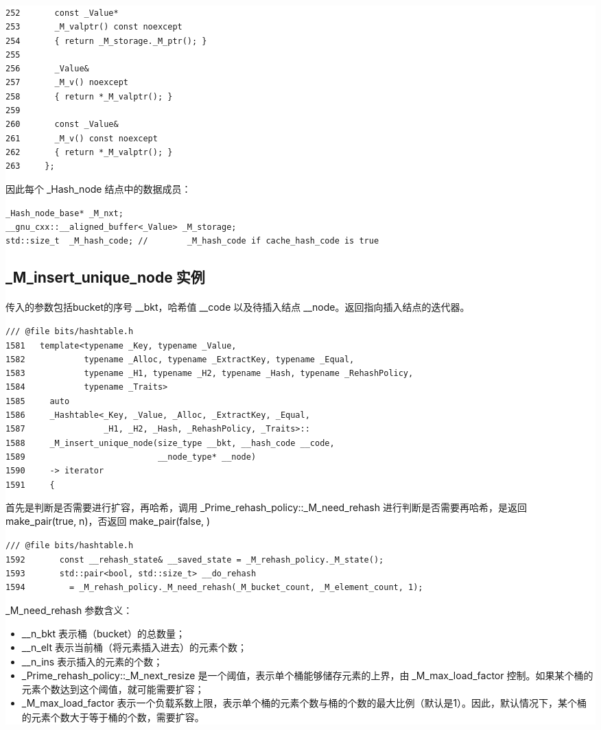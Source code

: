 ```
252       const _Value*
253       _M_valptr() const noexcept
254       { return _M_storage._M_ptr(); }
255 
256       _Value&
257       _M_v() noexcept
258       { return *_M_valptr(); }
259 
260       const _Value&
261       _M_v() const noexcept
262       { return *_M_valptr(); }
263     };
```
因此每个 \_Hash_node 结点中的数据成员：
```
_Hash_node_base* _M_nxt;
__gnu_cxx::__aligned_buffer<_Value> _M_storage;
std::size_t  _M_hash_code; //        _M_hash_code if cache_hash_code is true
```

## \_M_insert_unique_node 实例
传入的参数包括bucket的序号 \__bkt，哈希值 \__code 以及待插入结点 \__node。返回指向插入结点的迭代器。
```
/// @file bits/hashtable.h
1581   template<typename _Key, typename _Value,
1582            typename _Alloc, typename _ExtractKey, typename _Equal,
1583            typename _H1, typename _H2, typename _Hash, typename _RehashPolicy,
1584            typename _Traits>
1585     auto
1586     _Hashtable<_Key, _Value, _Alloc, _ExtractKey, _Equal,
1587                _H1, _H2, _Hash, _RehashPolicy, _Traits>::
1588     _M_insert_unique_node(size_type __bkt, __hash_code __code,
1589                           __node_type* __node)
1590     -> iterator
1591     {
```
首先是判断是否需要进行扩容，再哈希，调用 \_Prime_rehash_policy::\_M_need_rehash 进行判断是否需要再哈希，是返回 make_pair(true, n)，否返回 make_pair(false, <anything>)
```
/// @file bits/hashtable.h
1592       const __rehash_state& __saved_state = _M_rehash_policy._M_state();
1593       std::pair<bool, std::size_t> __do_rehash
1594         = _M_rehash_policy._M_need_rehash(_M_bucket_count, _M_element_count, 1);
```
\_M_need_rehash 参数含义：
- \_\_n_bkt 表示桶（bucket）的总数量；
- \_\_n_elt 表示当前桶（将元素插入进去）的元素个数；
- \_\_n_ins 表示插入的元素的个数；
- \_Prime_rehash_policy::\_M_next_resize 是一个阈值，表示单个桶能够储存元素的上界，由 \_M_max_load_factor 控制。如果某个桶的元素个数达到这个阈值，就可能需要扩容；
- \_M_max_load_factor 表示一个负载系数上限，表示单个桶的元素个数与桶的个数的最大比例（默认是1）。因此，默认情况下，某个桶的元素个数大于等于桶的个数，需要扩容。
